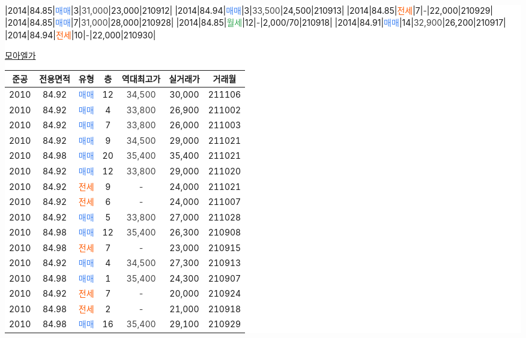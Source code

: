 |2014|84.85|<span style="color:#4285f3">매매</span>|3|<span style="color:#444444">31,000</span>|23,000|210912|
|2014|84.94|<span style="color:#4285f3">매매</span>|3|<span style="color:#444444">33,500</span>|24,500|210913|
|2014|84.85|<span style="color:#ff5a00">전세</span>|7|<span style="color:#444444">-</span>|22,000|210929|
|2014|84.85|<span style="color:#4285f3">매매</span>|7|<span style="color:#444444">31,000</span>|28,000|210928|
|2014|84.85|<span style="color:#34a853">월세</span>|12|<span style="color:#444444">-</span>|2,000/70|210918|
|2014|84.91|<span style="color:#4285f3">매매</span>|14|<span style="color:#444444">32,900</span>|26,200|210917|
|2014|84.94|<span style="color:#ff5a00">전세</span>|10|<span style="color:#444444">-</span>|22,000|210930|


<script async src="//pagead2.googlesyndication.com/pagead/js/adsbygoogle.js"></script>

<ins class="adsbygoogle"
     style="display:block"
     data-ad-client="ca-pub-2446590836940007"
     data-ad-slot="1659523306"
     data-ad-format="auto"
     data-full-width-responsive="true"></ins>
<script>
(adsbygoogle = window.adsbygoogle || []).push({});
</script>


[모아엘가](https://search.naver.com/search.naver?query=%EC%A0%84%EB%9D%BC%EB%82%A8%EB%8F%84+%EB%AA%A9%ED%8F%AC%EC%8B%9C+%EC%98%A5%EC%95%94%EB%8F%99+%EB%AA%A8%EC%95%84%EC%97%98%EA%B0%80)

|준공|전용면적|유형|층|역대최고가|실거래가|거래월|
|:---:|:---:|:---:|:---:|:---:|:---:|:---:|
|2010|84.92|<span style="color:#4285f3">매매</span>|12|<span style="color:#444444">34,500</span>|30,000|211106|
|2010|84.92|<span style="color:#4285f3">매매</span>|4|<span style="color:#444444">33,800</span>|26,900|211002|
|2010|84.92|<span style="color:#4285f3">매매</span>|7|<span style="color:#444444">33,800</span>|26,000|211003|
|2010|84.92|<span style="color:#4285f3">매매</span>|9|<span style="color:#444444">34,500</span>|29,000|211021|
|2010|84.98|<span style="color:#4285f3">매매</span>|20|<span style="color:#444444">35,400</span>|35,400|211021|
|2010|84.92|<span style="color:#4285f3">매매</span>|12|<span style="color:#444444">33,800</span>|29,000|211020|
|2010|84.92|<span style="color:#ff5a00">전세</span>|9|<span style="color:#444444">-</span>|24,000|211021|
|2010|84.92|<span style="color:#ff5a00">전세</span>|6|<span style="color:#444444">-</span>|24,000|211007|
|2010|84.92|<span style="color:#4285f3">매매</span>|5|<span style="color:#444444">33,800</span>|27,000|211028|
|2010|84.98|<span style="color:#4285f3">매매</span>|12|<span style="color:#444444">35,400</span>|26,300|210908|
|2010|84.98|<span style="color:#ff5a00">전세</span>|7|<span style="color:#444444">-</span>|23,000|210915|
|2010|84.92|<span style="color:#4285f3">매매</span>|4|<span style="color:#444444">34,500</span>|27,300|210913|
|2010|84.98|<span style="color:#4285f3">매매</span>|1|<span style="color:#444444">35,400</span>|24,300|210907|
|2010|84.92|<span style="color:#ff5a00">전세</span>|7|<span style="color:#444444">-</span>|20,000|210924|
|2010|84.98|<span style="color:#ff5a00">전세</span>|2|<span style="color:#444444">-</span>|21,000|210918|
|2010|84.98|<span style="color:#4285f3">매매</span>|16|<span style="color:#444444">35,400</span>|29,100|210929|
